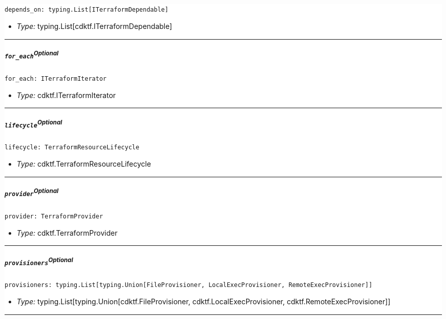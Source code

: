 ```python
depends_on: typing.List[ITerraformDependable]
```

- *Type:* typing.List[cdktf.ITerraformDependable]

---

##### `for_each`<sup>Optional</sup> <a name="for_each" id="@cdktf/provider-opentelekomcloud.dataOpentelekomcloudRdsFlavorsV1.DataOpentelekomcloudRdsFlavorsV1Config.property.forEach"></a>

```python
for_each: ITerraformIterator
```

- *Type:* cdktf.ITerraformIterator

---

##### `lifecycle`<sup>Optional</sup> <a name="lifecycle" id="@cdktf/provider-opentelekomcloud.dataOpentelekomcloudRdsFlavorsV1.DataOpentelekomcloudRdsFlavorsV1Config.property.lifecycle"></a>

```python
lifecycle: TerraformResourceLifecycle
```

- *Type:* cdktf.TerraformResourceLifecycle

---

##### `provider`<sup>Optional</sup> <a name="provider" id="@cdktf/provider-opentelekomcloud.dataOpentelekomcloudRdsFlavorsV1.DataOpentelekomcloudRdsFlavorsV1Config.property.provider"></a>

```python
provider: TerraformProvider
```

- *Type:* cdktf.TerraformProvider

---

##### `provisioners`<sup>Optional</sup> <a name="provisioners" id="@cdktf/provider-opentelekomcloud.dataOpentelekomcloudRdsFlavorsV1.DataOpentelekomcloudRdsFlavorsV1Config.property.provisioners"></a>

```python
provisioners: typing.List[typing.Union[FileProvisioner, LocalExecProvisioner, RemoteExecProvisioner]]
```

- *Type:* typing.List[typing.Union[cdktf.FileProvisioner, cdktf.LocalExecProvisioner, cdktf.RemoteExecProvisioner]]

---